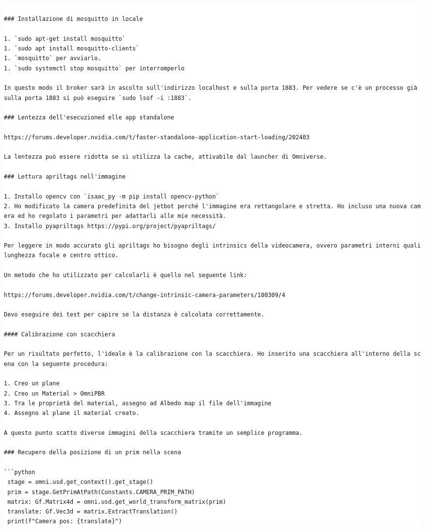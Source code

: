 
   ```

### Installazione di mosquitto in locale

1. `sudo apt-get install mosquitto`
1. `sudo apt install mosquitto-clients`
1. `mosquitto` per avviarlo.
1. `sudo systemctl stop mosquitto` per interromperlo

In questo modo il broker sarà in ascolto sull'indirizzo localhost e sulla porta 1883. Per vedere se c'è un processo già sulla porta 1883 si può eseguire `sudo lsof -i :1883`.

### Lentezza dell'esecuzioned elle app standalone

https://forums.developer.nvidia.com/t/faster-standalone-application-start-loading/202403

La lentezza può essere ridotta se si utilizza la cache, attivabile dal launcher di Omniverse.

### Lettura apriltags nell'immagine

1. Installo opencv con `isaac_py -m pip install opencv-python`
2. Ho modificato la camera predefinita del jetbot perché l'immagine era rettangolare e stretta. Ho incluso una nuova camera ed ho regolato i parametri per adattarli alle mie necessità.
3. Installo pyapriltags https://pypi.org/project/pyapriltags/

Per leggere in modo accurato gli apriltags ho bisogno degli intrinsics della videocamera, ovvero parametri interni quali lunghezza focale e centro ottico.

Un metodo che ho utilizzato per calcolarli è quello nel seguente link:

https://forums.developer.nvidia.com/t/change-intrinsic-camera-parameters/180309/4

Devo eseguire dei test per capire se la distanza è calcolata correttamente.

#### Calibrazione con scacchiera

Per un risultato perfetto, l'ideale è la calibrazione con la scacchiera. Ho inserito una scacchiera all'interno della scena con la seguente procedura:

1. Creo un plane
2. Creo un Material > OmniPBR
3. Tra le proprietà del material, assegno ad Albedo map il file dell'immagine
4. Assegno al plane il material creato.

A questo punto scatto diverse immagini della scacchiera tramite un semplice programma.

### Recupero della posizione di un prim nella scena

```python
    stage = omni.usd.get_context().get_stage()
    prim = stage.GetPrimAtPath(Constants.CAMERA_PRIM_PATH)
    matrix: Gf.Matrix4d = omni.usd.get_world_transform_matrix(prim)
    translate: Gf.Vec3d = matrix.ExtractTranslation()
    print(f"Camera pos: {translate}")
```
